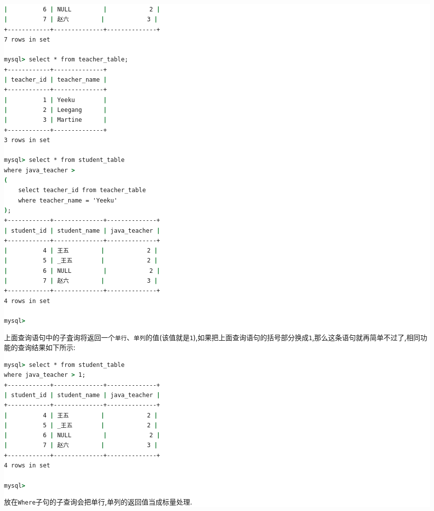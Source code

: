 ```cmd
|          6 | NULL         |            2 |
|          7 | 赵六         |            3 |
+------------+--------------+--------------+
7 rows in set

mysql> select * from teacher_table;
+------------+--------------+
| teacher_id | teacher_name |
+------------+--------------+
|          1 | Yeeku        |
|          2 | Leegang      |
|          3 | Martine      |
+------------+--------------+
3 rows in set

mysql> select * from student_table
where java_teacher > 
(
    select teacher_id from teacher_table
    where teacher_name = 'Yeeku'
);
+------------+--------------+--------------+
| student_id | student_name | java_teacher |
+------------+--------------+--------------+
|          4 | 王五         |            2 |
|          5 | _王五        |            2 |
|          6 | NULL         |            2 |
|          7 | 赵六         |            3 |
+------------+--------------+--------------+
4 rows in set

mysql> 
```
上面查询语句中的子査询将返回一个`单行`、`单列`的值(该值就是`1`),如果把上面查询语句的括号部分换成`1`,那么这条语句就再简单不过了,相同功能的查询结果如下所示:
```cmd
mysql> select * from student_table
where java_teacher > 1;
+------------+--------------+--------------+
| student_id | student_name | java_teacher |
+------------+--------------+--------------+
|          4 | 王五         |            2 |
|          5 | _王五        |            2 |
|          6 | NULL         |            2 |
|          7 | 赵六         |            3 |
+------------+--------------+--------------+
4 rows in set

mysql> 
```
放在`Where`子句的子查询会把单行,单列的返回值当成标量处理.
